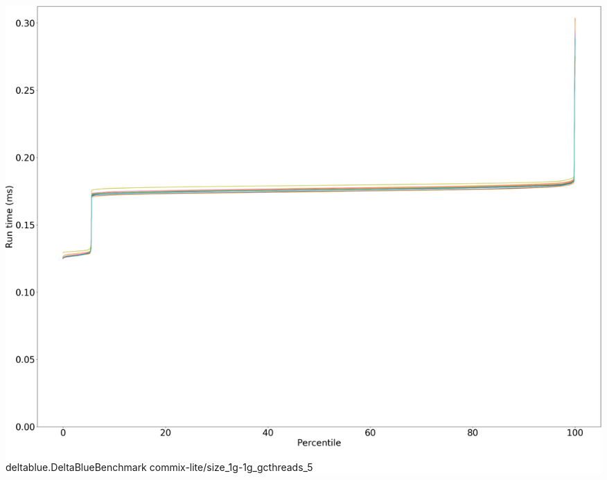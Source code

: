 ![deltablue.DeltaBlueBenchmark commix-lite/size_1g-1g_gcthreads_5](percentile_deltablue.DeltaBlueBenchmark_conf4.png)

deltablue.DeltaBlueBenchmark commix-lite/size_1g-1g_gcthreads_5
